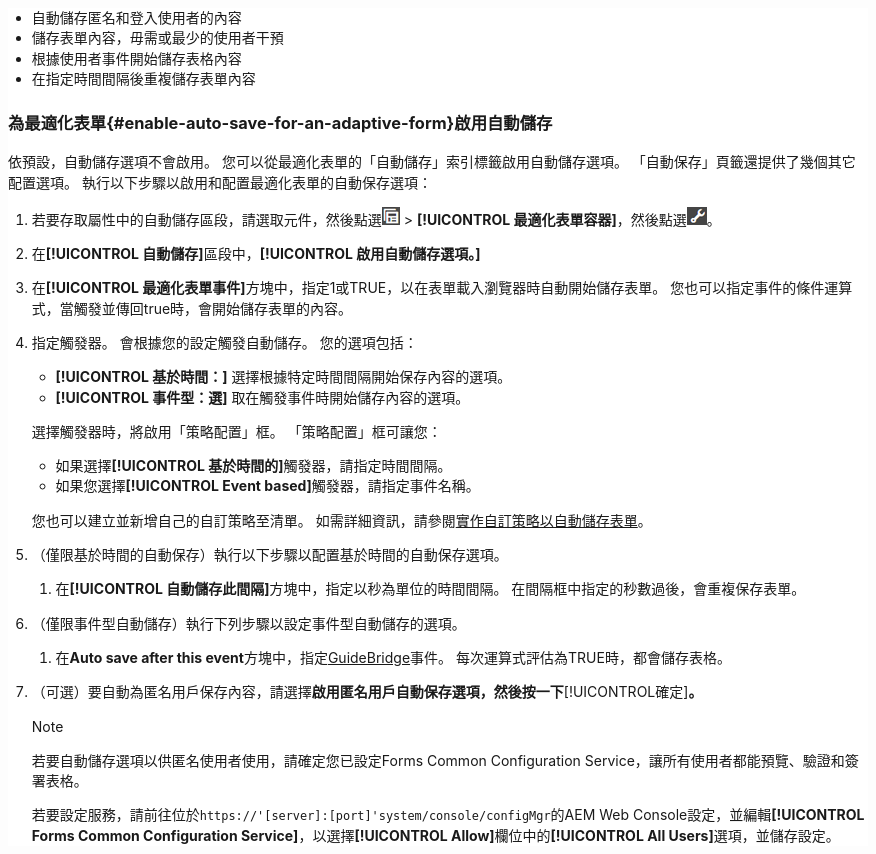 * 自動儲存匿名和登入使用者的內容
* 儲存表單內容，毋需或最少的使用者干預
* 根據使用者事件開始儲存表格內容
* 在指定時間間隔後重複儲存表單內容

### 為最適化表單{#enable-auto-save-for-an-adaptive-form}啟用自動儲存

依預設，自動儲存選項不會啟用。 您可以從最適化表單的「自動儲存」索引標籤啟用自動儲存選項。 「自動保存」頁籤還提供了幾個其它配置選項。 執行以下步驟以啟用和配置最適化表單的自動保存選項：

1. 若要存取屬性中的自動儲存區段，請選取元件，然後點選![field-level](assets/field-level.png) > **[!UICONTROL 最適化表單容器]**，然後點選![cmppr](assets/cmppr.png)。
1. 在&#x200B;**[!UICONTROL 自動儲存]**&#x200B;區段中，**[!UICONTROL 啟用自動儲存選項。]**
1. 在&#x200B;**[!UICONTROL 最適化表單事件]**&#x200B;方塊中，指定1或TRUE，以在表單載入瀏覽器時自動開始儲存表單。 您也可以指定事件的條件運算式，當觸發並傳回true時，會開始儲存表單的內容。
1. 指定觸發器。 會根據您的設定觸發自動儲存。 您的選項包括：

   * **[!UICONTROL 基於時間：]** 選擇根據特定時間間隔開始保存內容的選項。
   * **[!UICONTROL 事件型：選]** 取在觸發事件時開始儲存內容的選項。

   選擇觸發器時，將啟用「策略配置」框。 「策略配置」框可讓您：

   * 如果選擇&#x200B;**[!UICONTROL 基於時間的]**&#x200B;觸發器，請指定時間間隔。
   * 如果您選擇&#x200B;**[!UICONTROL Event based]**&#x200B;觸發器，請指定事件名稱。

   您也可以建立並新增自己的自訂策略至清單。 如需詳細資訊，請參閱[實作自訂策略以自動儲存表單](/help/forms/using/auto-save-an-adaptive-form.md#p-implement-a-custom-strategy-to-enable-autosave-for-adaptive-forms-p)。

1. （僅限基於時間的自動保存）執行以下步驟以配置基於時間的自動保存選項。

   1. 在&#x200B;**[!UICONTROL 自動儲存此間隔]**&#x200B;方塊中，指定以秒為單位的時間間隔。 在間隔框中指定的秒數過後，會重複保存表單。

1. （僅限事件型自動儲存）執行下列步驟以設定事件型自動儲存的選項。

   1. 在&#x200B;**Auto save after this event**&#x200B;方塊中，指定[GuideBridge](https://helpx.adobe.com/aem-forms/6/javascript-api/GuideBridge.html)事件。 每次運算式評估為TRUE時，都會儲存表格。

1. （可選）要自動為匿名用戶保存內容，請選擇&#x200B;**啟用匿名用戶自動保存選項，然後按一下**[!UICONTROL &#x200B;確定&#x200B;]**。**

   >[!NOTE]
   >
   >若要自動儲存選項以供匿名使用者使用，請確定您已設定Forms Common Configuration Service，讓所有使用者都能預覽、驗證和簽署表格。
   >
   >若要設定服務，請前往位於`https://'[server]:[port]'system/console/configMgr`的AEM Web Console設定，並編輯&#x200B;**[!UICONTROL Forms Common Configuration Service]**，以選擇&#x200B;**[!UICONTROL Allow]**&#x200B;欄位中的&#x200B;**[!UICONTROL All Users]**&#x200B;選項，並儲存設定。